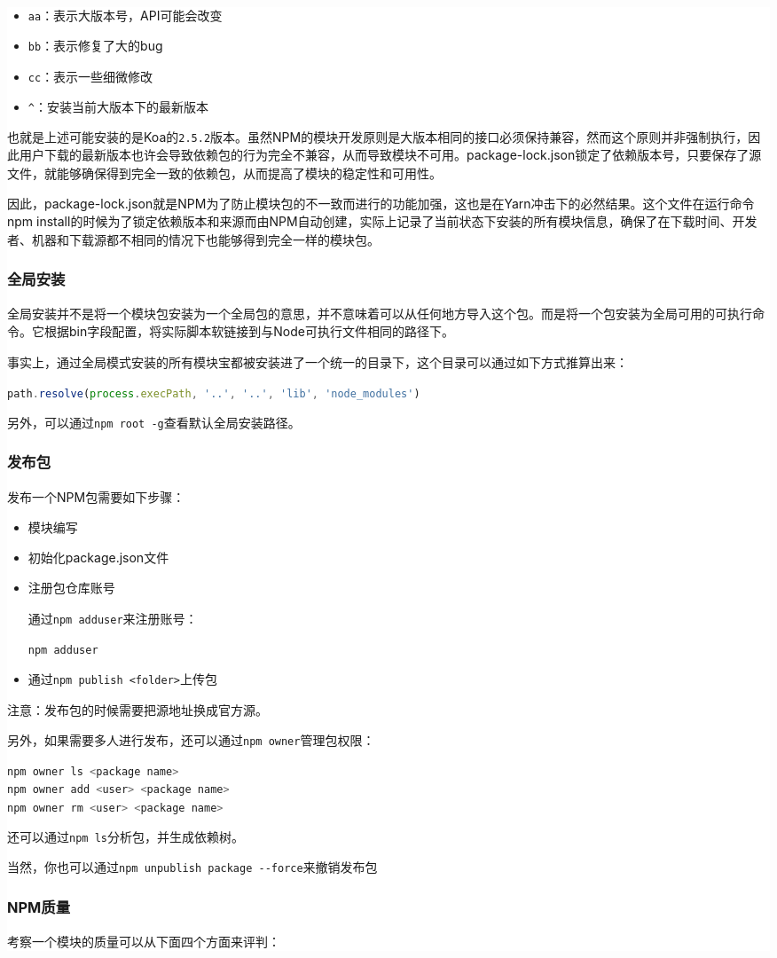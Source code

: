 * `aa`：表示大版本号，API可能会改变
* `bb`：表示修复了大的bug
* `cc`：表示一些细微修改

* `^`：安装当前大版本下的最新版本

也就是上述可能安装的是Koa的`2.5.2`版本。虽然NPM的模块开发原则是大版本相同的接口必须保持兼容，然而这个原则并非强制执行，因此用户下载的最新版本也许会导致依赖包的行为完全不兼容，从而导致模块不可用。package-lock.json锁定了依赖版本号，只要保存了源文件，就能够确保得到完全一致的依赖包，从而提高了模块的稳定性和可用性。

因此，package-lock.json就是NPM为了防止模块包的不一致而进行的功能加强，这也是在Yarn冲击下的必然结果。这个文件在运行命令npm install的时候为了锁定依赖版本和来源而由NPM自动创建，实际上记录了当前状态下安装的所有模块信息，确保了在下载时间、开发者、机器和下载源都不相同的情况下也能够得到完全一样的模块包。

### 全局安装

全局安装并不是将一个模块包安装为一个全局包的意思，并不意味着可以从任何地方导入这个包。而是将一个包安装为全局可用的可执行命令。它根据bin字段配置，将实际脚本软链接到与Node可执行文件相同的路径下。

事实上，通过全局模式安装的所有模块宝都被安装进了一个统一的目录下，这个目录可以通过如下方式推算出来：

```js
path.resolve(process.execPath, '..', '..', 'lib', 'node_modules')
```

另外，可以通过`npm root -g`查看默认全局安装路径。

### 发布包

发布一个NPM包需要如下步骤：

* 模块编写

* 初始化package.json文件

* 注册包仓库账号

  通过`npm adduser`来注册账号：

  ```shell
  npm adduser
  ```

* 通过`npm publish <folder>`上传包

注意：发布包的时候需要把源地址换成官方源。

另外，如果需要多人进行发布，还可以通过`npm owner`管理包权限：

```bash
npm owner ls <package name>
npm owner add <user> <package name>
npm owner rm <user> <package name>
```

还可以通过`npm ls`分析包，并生成依赖树。

当然，你也可以通过`npm unpublish package --force`来撤销发布包

### NPM质量

考察一个模块的质量可以从下面四个方面来评判：
